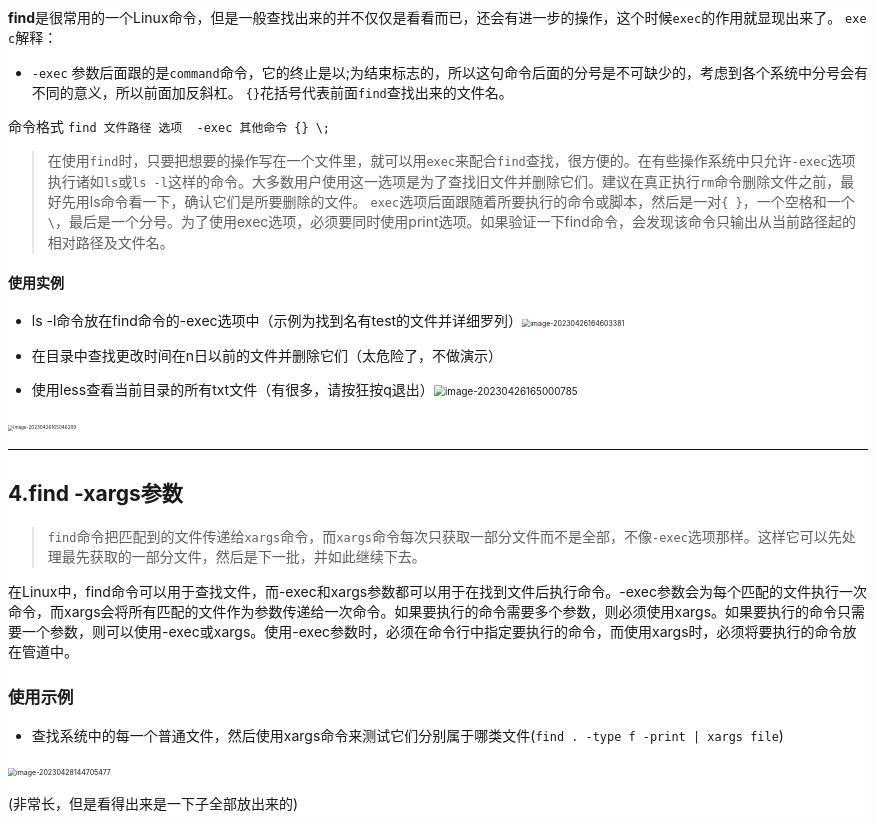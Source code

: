 **find**是很常用的一个Linux命令，但是一般查找出来的并不仅仅是看看而已，还会有进一步的操作，这个时候`exec`的作用就显现出来了。
`exec`解释：

- `-exec`  参数后面跟的是`command`命令，它的终止是以;为结束标志的，所以这句命令后面的分号是不可缺少的，考虑到各个系统中分号会有不同的意义，所以前面加反斜杠。
  `{}`花括号代表前面`find`查找出来的文件名。

命令格式 `find 文件路径 选项  -exec 其他命令 {} \;`

> 在使用`find`时，只要把想要的操作写在一个文件里，就可以用`exec`来配合`find`查找，很方便的。在有些操作系统中只允许`-exec`选项执行诸如`ls`或`ls -l`这样的命令。大多数用户使用这一选项是为了查找旧文件并删除它们。建议在真正执行`rm`命令删除文件之前，最好先用ls命令看一下，确认它们是所要删除的文件。 `exec`选项后面跟随着所要执行的命令或脚本，然后是一对`{ }`，一个空格和一个`\`，最后是一个分号。为了使用exec选项，必须要同时使用print选项。如果验证一下find命令，会发现该命令只输出从当前路径起的相对路径及文件名。

#### 使用实例 

- ls -l命令放在find命令的-exec选项中（示例为找到名有test的文件并详细罗列）<img src="https://gitee.com/zero_hua_no_sb/blog-pic/raw/master/202310032233779.png" alt="image-20230426164603381" style="zoom:50%;" />

- 在目录中查找更改时间在n日以前的文件并删除它们（太危险了，不做演示）
- 使用less查看当前目录的所有txt文件（有很多，请按狂按q退出）<img src="https://gitee.com/zero_hua_no_sb/blog-pic/raw/master/202310032233780.png" alt="image-20230426165000785" style="zoom:70%;" />

<img src="https://gitee.com/zero_hua_no_sb/blog-pic/raw/master/202310032233781.png" alt="image-20230426165046209" style="zoom:33%;" />

---

## 4.find -xargs参数

> `find`命令把匹配到的文件传递给`xargs`命令，而`xargs`命令每次只获取一部分文件而不是全部，不像`-exec`选项那样。这样它可以先处理最先获取的一部分文件，然后是下一批，并如此继续下去。 

在Linux中，find命令可以用于查找文件，而-exec和xargs参数都可以用于在找到文件后执行命令。-exec参数会为每个匹配的文件执行一次命令，而xargs会将所有匹配的文件作为参数传递给一次命令。如果要执行的命令需要多个参数，则必须使用xargs。如果要执行的命令只需要一个参数，则可以使用-exec或xargs。使用-exec参数时，必须在命令行中指定要执行的命令，而使用xargs时，必须将要执行的命令放在管道中。

### 使用示例

- 查找系统中的每一个普通文件，然后使用xargs命令来测试它们分别属于哪类文件(`find . -type f -print | xargs file`)

<img src="https://gitee.com/zero_hua_no_sb/blog-pic/raw/master/202310032233782.png" alt="image-20230428144705477" style="zoom:50%;" />

(非常长，但是看得出来是一下子全部放出来的)
